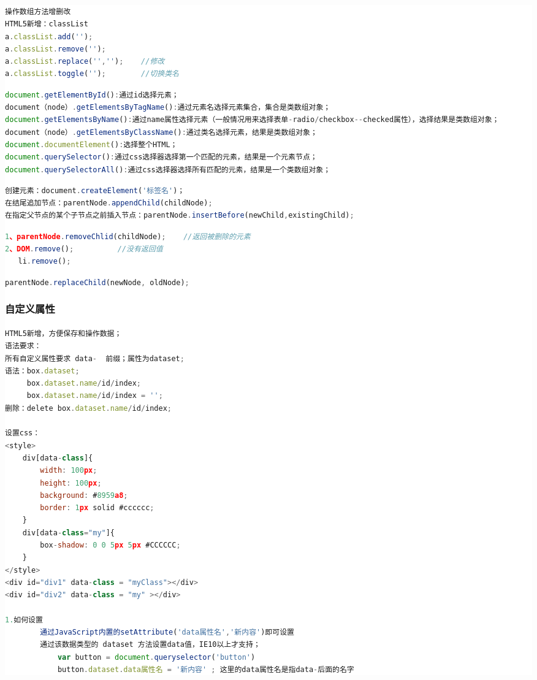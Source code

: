 ```javascript
操作数组方法增删改
HTML5新增：classList
a.classList.add('');
a.classList.remove('');
a.classList.replace('','');    //修改
a.classList.toggle('');        //切换类名
```

```javascript
document.getElementById():通过id选择元素；
document（node）.getElementsByTagName():通过元素名选择元素集合，集合是类数组对象；
document.getElementsByName():通过name属性选择元素（一般情况用来选择表单-radio/checkbox--checked属性），选择结果是类数组对象；
document（node）.getElementsByClassName():通过类名选择元素，结果是类数组对象；
document.documentElement():选择整个HTML；
document.querySelector():通过css选择器选择第一个匹配的元素，结果是一个元素节点；
document.querySelectorAll():通过css选择器选择所有匹配的元素，结果是一个类数组对象；
```

```javascript
创建元素：document.createElement('标签名')；
在结尾追加节点：parentNode.appendChild(childNode);
在指定父节点的某个子节点之前插入节点：parentNode.insertBefore(newChild,existingChild);
```

```javascript
1、parentNode.removeChlid(childNode);    //返回被删除的元素
2、DOM.remove();          //没有返回值
   li.remove();
```

```javascript
parentNode.replaceChild(newNode, oldNode);
```

<a name="VUMrN"></a>

### 自定义属性

```javascript
HTML5新增，方便保存和操作数据；
语法要求：
所有自定义属性要求 data-  前缀；属性为dataset;
语法：box.dataset;
     box.dataset.name/id/index;
     box.dataset.name/id/index = '';
删除：delete box.dataset.name/id/index;

设置css：
<style>
    div[data-class]{
        width: 100px;
        height: 100px;
        background: #8959a8;
        border: 1px solid #cccccc;
    }
    div[data-class="my"]{
        box-shadow: 0 0 5px 5px #CCCCCC;
    }
</style>
<div id="div1" data-class = "myClass"></div>
<div id="div2" data-class = "my" ></div>

1.如何设置
        通过JavaScript内置的setAttribute('data属性名','新内容')即可设置
        通过该数据类型的 dataset 方法设置data值，IE10以上才支持；
            var button = document.queryselector('button')
            button.dataset.data属性名 = '新内容' ; 这里的data属性名是指data-后面的名字
```